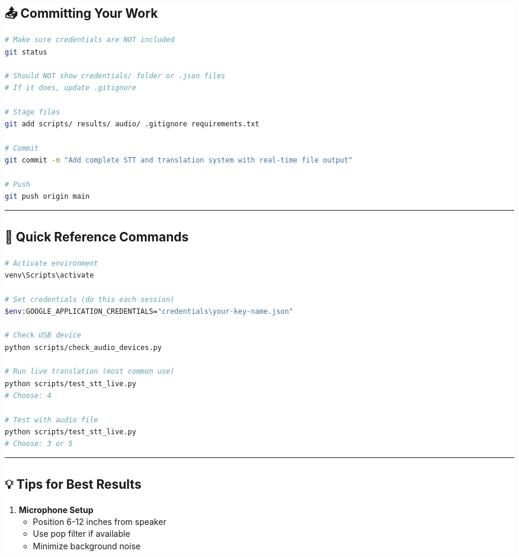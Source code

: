 
## 📤 Committing Your Work

```bash
# Make sure credentials are NOT included
git status

# Should NOT show credentials/ folder or .json files
# If it does, update .gitignore

# Stage files
git add scripts/ results/ audio/ .gitignore requirements.txt

# Commit
git commit -m "Add complete STT and translation system with real-time file output"

# Push
git push origin main
```

---

## 🎯 Quick Reference Commands

```bash
# Activate environment
venv\Scripts\activate

# Set credentials (do this each session)
$env:GOOGLE_APPLICATION_CREDENTIALS="credentials\your-key-name.json"

# Check USB device
python scripts/check_audio_devices.py

# Run live translation (most common use)
python scripts/test_stt_live.py
# Choose: 4

# Test with audio file
python scripts/test_stt_live.py
# Choose: 3 or 5
```

---

## 💡 Tips for Best Results

1. **Microphone Setup**
   - Position 6-12 inches from speaker
   - Use pop filter if available
   - Minimize background noise
